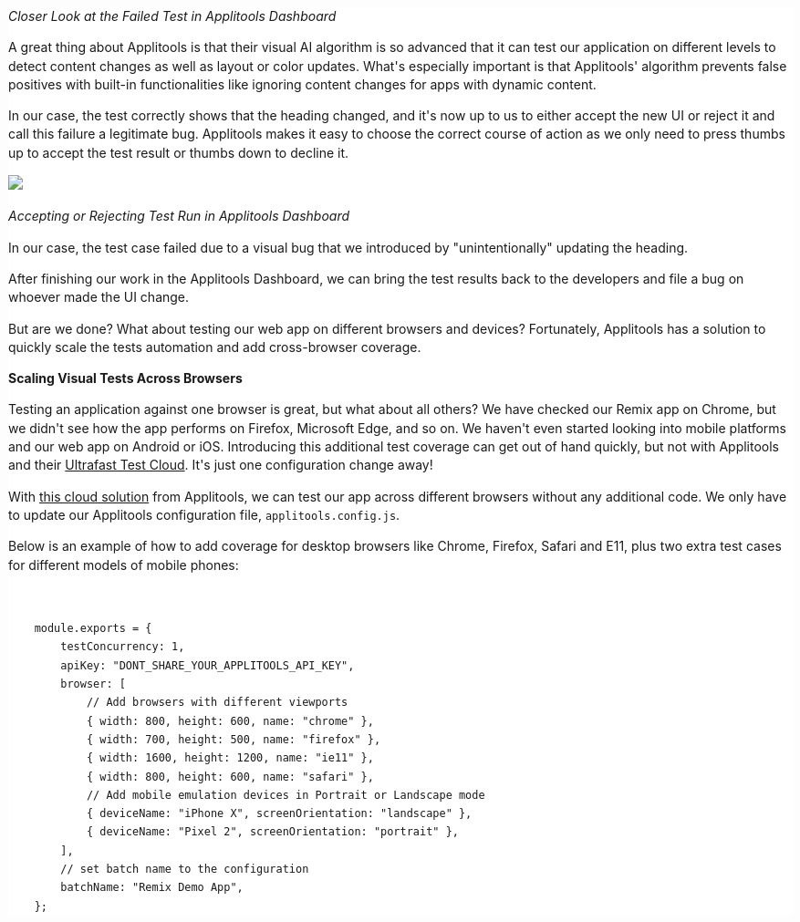 *Closer Look at the Failed Test in Applitools Dashboard*

A great thing about Applitools is that their visual AI algorithm is so advanced that it can test our application on different levels to detect content changes as well as layout or color updates. What's especially important is that Applitools' algorithm prevents false positives with built-in functionalities like ignoring content changes for apps with dynamic content. 

In our case, the test correctly shows that the heading changed, and it's now up to us to either accept the new UI or reject it and call this failure a legitimate bug. Applitools makes it easy to choose the correct course of action as we only need to press thumbs up to accept the test result or thumbs down to decline it.

![](https://lh6.googleusercontent.com/lNjIYT6COAep1C8JlIycMOGgP658Ao4V411CMYK2tSvOACcB8g5rx8tuYCtcMDMEDarMfG2yp4TyhEaCDhRBnAApqtFvIS5zDw9DrMIGIsB6Tadi27EMtMAHB7uJxSSeQgXxqcHb)

*Accepting or Rejecting Test Run in Applitools Dashboard*

In our case, the test case failed due to a visual bug that we introduced by "unintentionally" updating the heading. 

After finishing our work in the Applitools Dashboard, we can bring the test results back to the developers and file a bug on whoever made the UI change.

But are we done? What about testing our web app on different browsers and devices? Fortunately, Applitools has a solution to quickly scale the tests automation and add cross-browser coverage.

**Scaling Visual Tests Across Browsers**

Testing an application against one browser is great, but what about all others? We have checked our Remix app on Chrome, but we didn't see how the app performs on Firefox, Microsoft Edge, and so on. We haven't even started looking into mobile platforms and our web app on Android or iOS. Introducing this additional test coverage can get out of hand quickly, but not with Applitools and their [Ultrafast Test Cloud](https://applitools.com/product-ultrafast-test-cloud/). It's just one configuration change away!

With [this cloud solution](https://applitools.com/blog/cross-browser-tests-cypress-all-browsers/) from Applitools, we can test our app across different browsers without any additional code. We only have to update our Applitools configuration file, `applitools.config.js`.

Below is an example of how to add coverage for desktop browsers like Chrome, Firefox, Safari and E11, plus two extra test cases for different models of mobile phones:

</br>

```
    module.exports = {
        testConcurrency: 1,
        apiKey: "DONT_SHARE_YOUR_APPLITOOLS_API_KEY",
        browser: [
            // Add browsers with different viewports
            { width: 800, height: 600, name: "chrome" },
            { width: 700, height: 500, name: "firefox" },
            { width: 1600, height: 1200, name: "ie11" },
            { width: 800, height: 600, name: "safari" },
            // Add mobile emulation devices in Portrait or Landscape mode
            { deviceName: "iPhone X", screenOrientation: "landscape" },
            { deviceName: "Pixel 2", screenOrientation: "portrait" },
        ],
        // set batch name to the configuration
        batchName: "Remix Demo App",
    };

```
